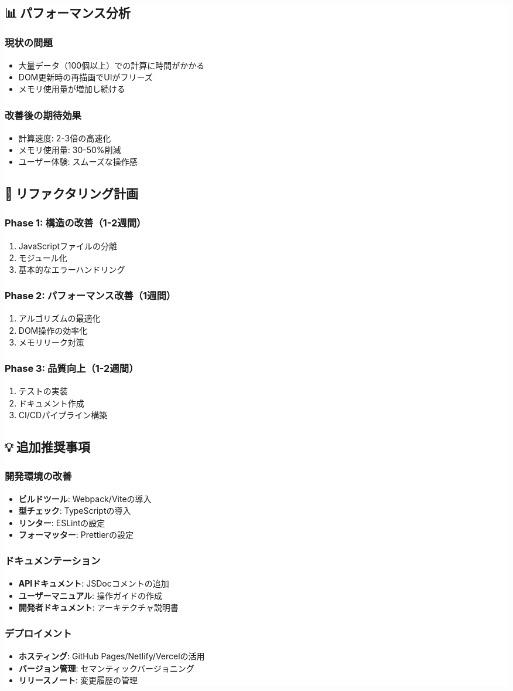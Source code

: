 ## 📊 パフォーマンス分析

### 現状の問題
- 大量データ（100個以上）での計算に時間がかかる
- DOM更新時の再描画でUIがフリーズ
- メモリ使用量が増加し続ける

### 改善後の期待効果
- 計算速度: 2-3倍の高速化
- メモリ使用量: 30-50%削減
- ユーザー体験: スムーズな操作感

## 🔧 リファクタリング計画

### Phase 1: 構造の改善（1-2週間）
1. JavaScriptファイルの分離
2. モジュール化
3. 基本的なエラーハンドリング

### Phase 2: パフォーマンス改善（1週間）
1. アルゴリズムの最適化
2. DOM操作の効率化
3. メモリリーク対策

### Phase 3: 品質向上（1-2週間）
1. テストの実装
2. ドキュメント作成
3. CI/CDパイプライン構築

## 💡 追加推奨事項

### 開発環境の改善
- **ビルドツール**: Webpack/Viteの導入
- **型チェック**: TypeScriptの導入
- **リンター**: ESLintの設定
- **フォーマッター**: Prettierの設定

### ドキュメンテーション
- **APIドキュメント**: JSDocコメントの追加
- **ユーザーマニュアル**: 操作ガイドの作成
- **開発者ドキュメント**: アーキテクチャ説明書

### デプロイメント
- **ホスティング**: GitHub Pages/Netlify/Vercelの活用
- **バージョン管理**: セマンティックバージョニング
- **リリースノート**: 変更履歴の管理
